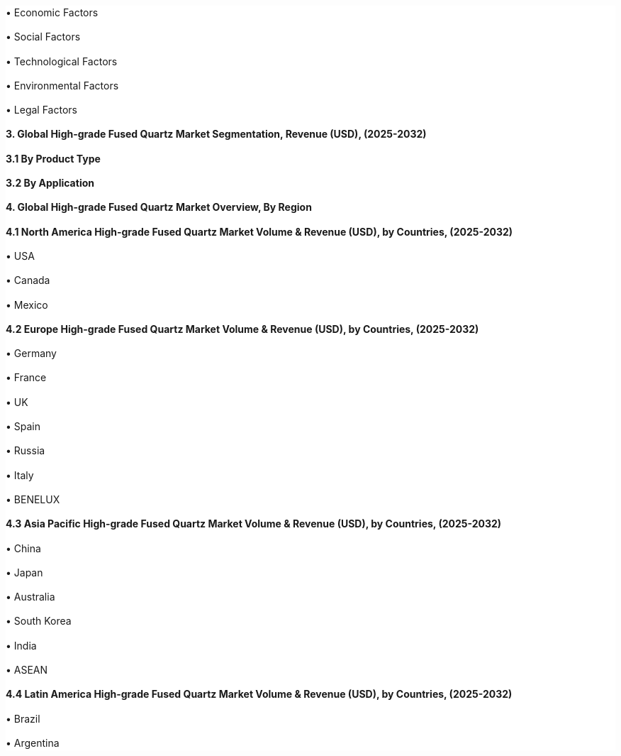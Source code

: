 • Economic Factors

• Social Factors

• Technological Factors

• Environmental Factors

• Legal Factors

<strong>3. Global High-grade Fused Quartz Market Segmentation, Revenue (USD), (2025-2032)</strong>

<strong>3.1 By Product Type</strong>

<strong>3.2 By Application</strong>

<strong>4. Global High-grade Fused Quartz Market Overview, By Region</strong>

<strong>4.1 North America High-grade Fused Quartz Market Volume &amp; Revenue (USD), by Countries, (2025-2032)</strong>

• USA

• Canada

• Mexico

<strong>4.2 Europe High-grade Fused Quartz Market Volume &amp; Revenue (USD), by Countries, (2025-2032)</strong>

• Germany

• France

• UK

• Spain

• Russia

• Italy

• BENELUX

<strong>4.3 Asia Pacific High-grade Fused Quartz Market Volume &amp; Revenue (USD), by Countries, (2025-2032)</strong>

• China

• Japan

• Australia

• South Korea

• India

• ASEAN

<strong>4.4 Latin America High-grade Fused Quartz Market Volume &amp; Revenue (USD), by Countries, (2025-2032)</strong>

• Brazil

• Argentina
